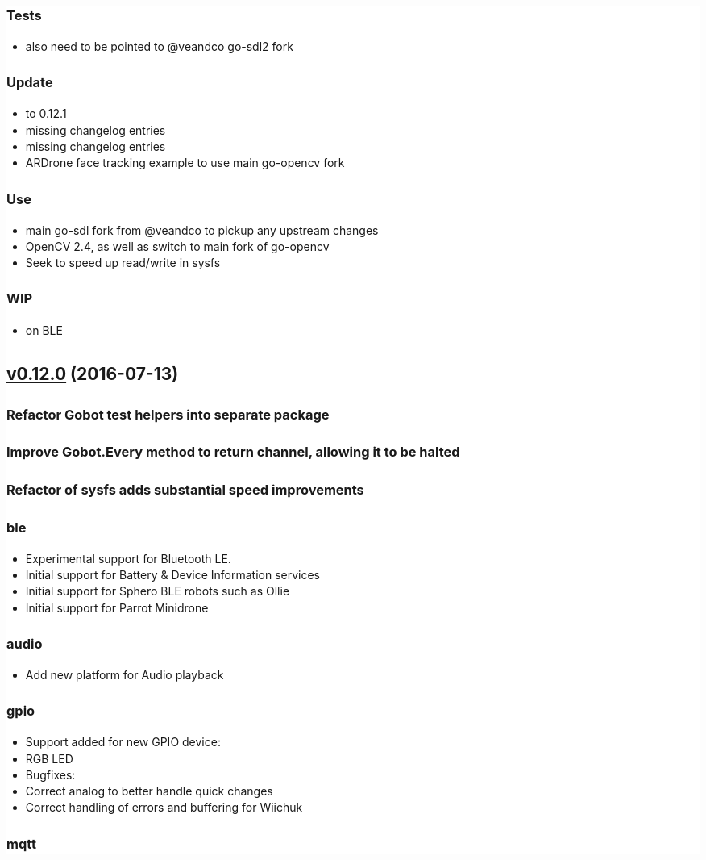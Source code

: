 ### Tests

* also need to be pointed to [@veandco](https://github.com/veandco) go-sdl2 fork

### Update

* to 0.12.1
* missing changelog entries
* missing changelog entries
* ARDrone face tracking example to use main go-opencv fork

### Use

* main go-sdl fork from [@veandco](https://github.com/veandco) to pickup any upstream changes
* OpenCV 2.4, as well as switch to main fork of go-opencv
* Seek to speed up read/write in sysfs

### WIP

* on BLE

## [v0.12.0](https://github.com/hybridgroup/gobot/compare/v.0.11.1...v0.12.0) (2016-07-13)

### Refactor Gobot test helpers into separate package

### Improve Gobot.Every method to return channel, allowing it to be halted

### Refactor of sysfs adds substantial speed improvements

### ble

* Experimental support for Bluetooth LE.
* Initial support for Battery & Device Information services
* Initial support for Sphero BLE robots such as Ollie
* Initial support for Parrot Minidrone

### audio

* Add new platform for Audio playback

### gpio

* Support added for new GPIO device:
* RGB LED
* Bugfixes:
* Correct analog to better handle quick changes
* Correct handling of errors and buffering for Wiichuk

### mqtt
